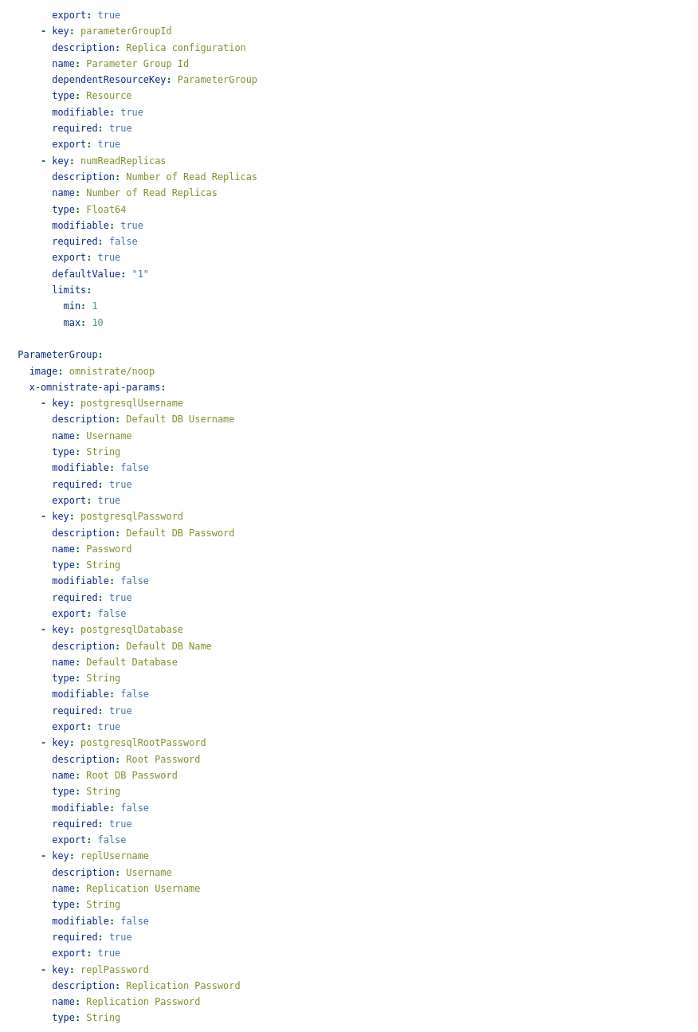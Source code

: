```yaml
        export: true
      - key: parameterGroupId
        description: Replica configuration 
        name: Parameter Group Id
        dependentResourceKey: ParameterGroup
        type: Resource
        modifiable: true
        required: true
        export: true
      - key: numReadReplicas
        description: Number of Read Replicas
        name: Number of Read Replicas
        type: Float64
        modifiable: true
        required: false
        export: true
        defaultValue: "1"
        limits:
          min: 1
          max: 10

  ParameterGroup:
    image: omnistrate/noop
    x-omnistrate-api-params:
      - key: postgresqlUsername
        description: Default DB Username
        name: Username
        type: String
        modifiable: false
        required: true
        export: true
      - key: postgresqlPassword
        description: Default DB Password
        name: Password
        type: String
        modifiable: false
        required: true
        export: false
      - key: postgresqlDatabase
        description: Default DB Name
        name: Default Database
        type: String
        modifiable: false
        required: true
        export: true
      - key: postgresqlRootPassword
        description: Root Password
        name: Root DB Password
        type: String
        modifiable: false
        required: true
        export: false
      - key: replUsername
        description: Username
        name: Replication Username
        type: String
        modifiable: false
        required: true
        export: true
      - key: replPassword
        description: Replication Password
        name: Replication Password
        type: String
```